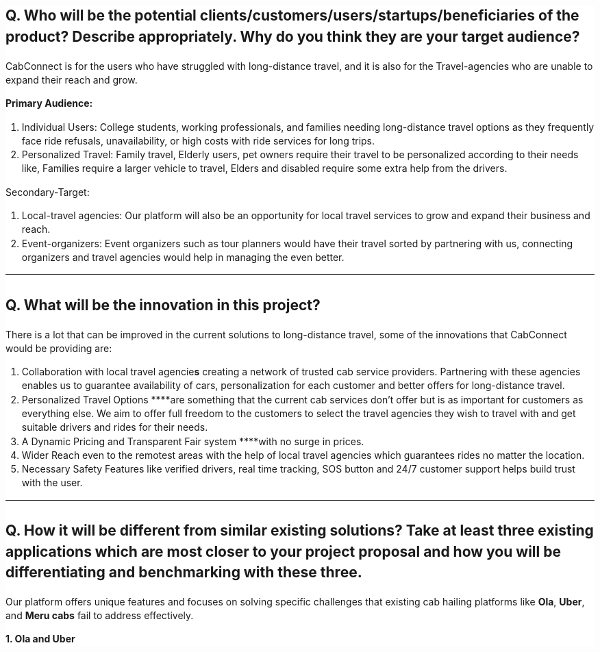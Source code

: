 
## Q. Who will be the potential clients/customers/users/startups/beneficiaries of the product? Describe appropriately. Why do you think they are your target audience?

CabConnect is for the users who have struggled with long-distance travel, and it is also for the Travel-agencies who are unable to expand their reach and grow. 

**Primary Audience:** 

1. Individual Users: College students, working professionals, and families needing long-distance travel options as they frequently face ride refusals, unavailability, or high costs with ride services for long trips. 
2. Personalized Travel: Family travel, Elderly users, pet owners require their travel to be personalized according to their needs like, Families require a larger vehicle to travel, Elders and disabled require some extra help from the drivers.

Secondary-Target:

1. Local-travel agencies: Our platform will also be an opportunity for local travel services to grow and expand their business and reach. 
2. Event-organizers: Event organizers such as tour planners would have their travel sorted by partnering with us, connecting organizers and travel agencies would help in managing the even better. 

---

## Q. What will be the innovation in this project?

There is a lot that can be improved in the current solutions to long-distance travel, some of the innovations that CabConnect would be providing are: 

1. Collaboration with local travel agencie**s** creating a network of trusted cab service providers. Partnering with these agencies enables us to guarantee availability of cars, personalization for each customer and better offers for long-distance travel. 
2. Personalized Travel Options ****are something that the current cab services don’t offer but is as important for customers as everything else. We aim to offer full freedom to the customers to select the travel agencies they wish to travel with and get suitable drivers and rides for their needs. 
3. A Dynamic Pricing and Transparent Fair system ****with no surge in prices. 
4. Wider Reach even to the remotest areas with the help of local travel agencies which guarantees rides no matter the location. 
5. Necessary Safety Features like verified drivers, real time tracking, SOS button and 24/7 customer support helps build trust with the user.  

---

## Q. How it will be different from similar existing solutions? Take at least three existing applications which are most closer to your project proposal and how you will be differentiating and benchmarking with these three.

Our platform offers unique features and focuses on solving specific challenges that existing cab hailing platforms like **Ola**, **Uber**, and **Meru cabs** fail to address effectively.

**1. Ola and Uber**
